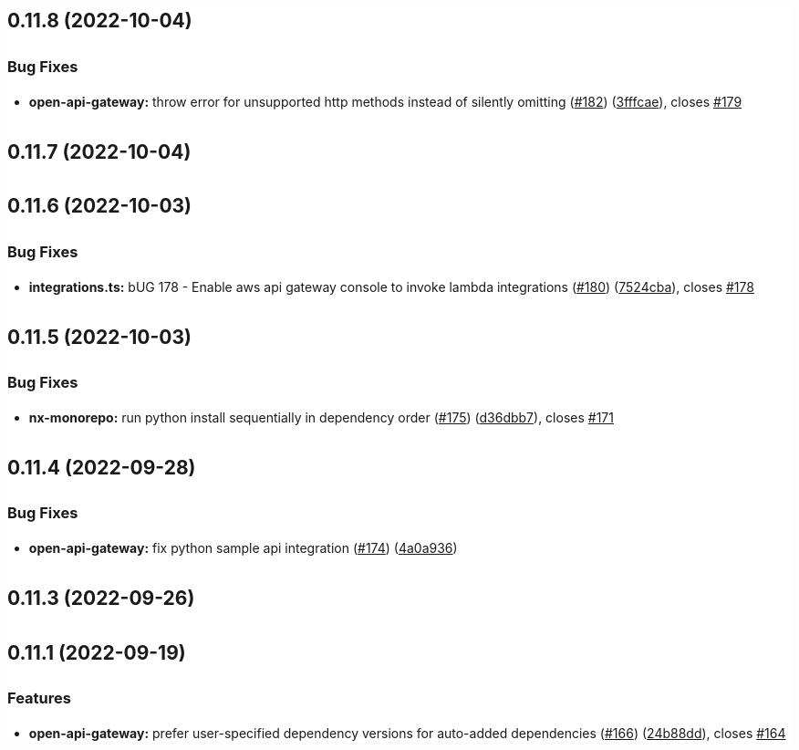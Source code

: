 ## 0.11.8 (2022-10-04)

### Bug Fixes

- **open-api-gateway:** throw error for unsupported http methods instead of silently omitting ([#182](https://github.com/aws/aws-prototyping-sdk/issues/182)) ([3fffcae](https://github.com/aws/aws-prototyping-sdk/commit/3fffcaeb122c11e94605920412026291988a358c)), closes [#179](https://github.com/aws/aws-prototyping-sdk/issues/179)

## 0.11.7 (2022-10-04)

## 0.11.6 (2022-10-03)

### Bug Fixes

- **integrations.ts:** bUG 178 - Enable aws api gateway console to invoke lambda integrations ([#180](https://github.com/aws/aws-prototyping-sdk/issues/180)) ([7524cba](https://github.com/aws/aws-prototyping-sdk/commit/7524cbaabe2d1569451e98aa93792167cdc3443d)), closes [#178](https://github.com/aws/aws-prototyping-sdk/issues/178)

## 0.11.5 (2022-10-03)

### Bug Fixes

- **nx-monorepo:** run python install sequentially in dependency order ([#175](https://github.com/aws/aws-prototyping-sdk/issues/175)) ([d36dbb7](https://github.com/aws/aws-prototyping-sdk/commit/d36dbb704e4515cc8d15da842e8be8eb11510b1d)), closes [#171](https://github.com/aws/aws-prototyping-sdk/issues/171)

## 0.11.4 (2022-09-28)

### Bug Fixes

- **open-api-gateway:** fix python sample api integration ([#174](https://github.com/aws/aws-prototyping-sdk/issues/174)) ([4a0a936](https://github.com/aws/aws-prototyping-sdk/commit/4a0a936bf629b33a32f7b3cf11605d5802bcd019))

## 0.11.3 (2022-09-26)

## 0.11.1 (2022-09-19)

### Features

- **open-api-gateway:** prefer user-specified dependency versions for auto-added dependencies ([#166](https://github.com/aws/aws-prototyping-sdk/issues/166)) ([24b88dd](https://github.com/aws/aws-prototyping-sdk/commit/24b88dd03eab971090583648dbd9116ce76b1422)), closes [#164](https://github.com/aws/aws-prototyping-sdk/issues/164)
